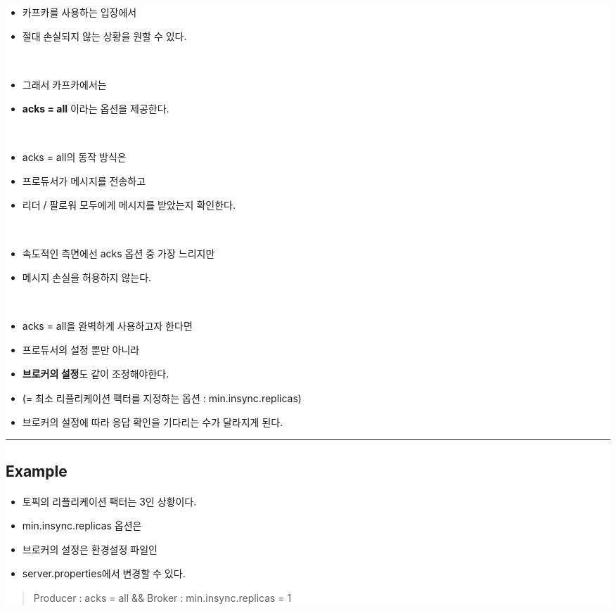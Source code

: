 * 카프카를 사용하는 입장에서 

* 절대 손실되지 않는 상황을 원할 수 있다.

<br>

* 그래서 카프카에서는 

* **acks = all** 이라는 옵션을 제공한다.

<br>

* acks = all의 동작 방식은

* 프로듀서가 메시지를 전송하고 

* 리더 / 팔로워 모두에게 메시지를 받았는지 확인한다.

<br>

* 속도적인 측면에선 acks 옵션 중 가장 느리지만

* 메시지 손실을 허용하지 않는다.

<br>

* acks = all을 완벽하게 사용하고자 한다면

* 프로듀서의 설정 뿐만 아니라

* **브로커의 설정**도 같이 조정해야한다.

* (= 최소 리플리케이션 팩터를 지정하는 옵션 : min.insync.replicas)

* 브로커의 설정에 따라 응답 확인을 기다리는 수가 달라지게 된다.

---

## Example

* 토픽의 리플리케이션 팩터는 3인 상황이다.

* min.insync.replicas 옵션은

* 브로커의 설정은 환경설정 파일인

* server.properties에서 변경할 수 있다.

> Producer : acks = all && Broker : min.insync.replicas = 1
